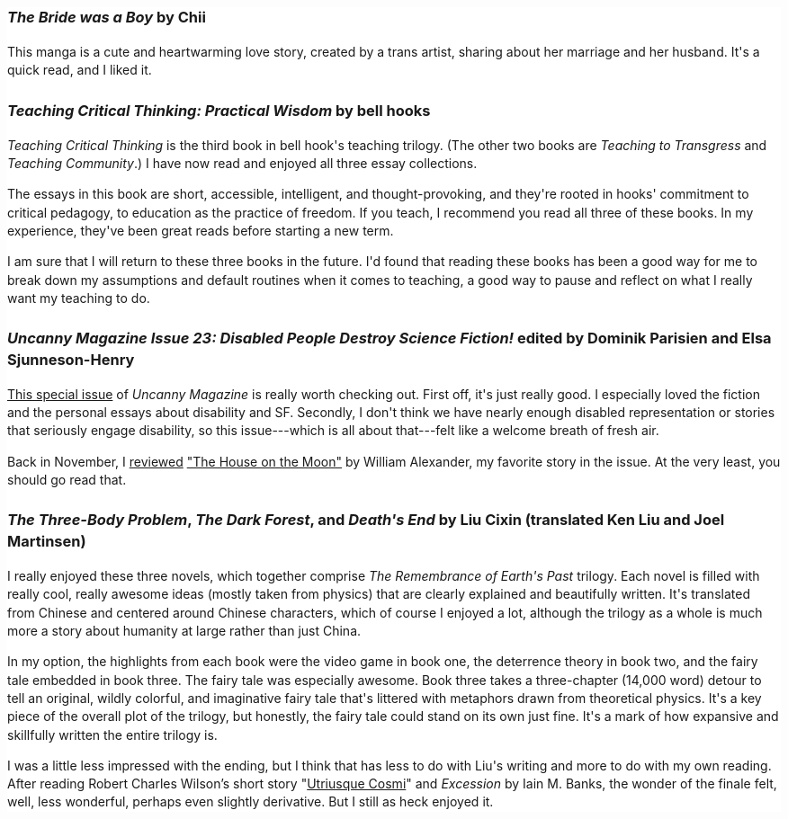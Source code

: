 ### *The Bride was a Boy* by Chii

This manga is a cute and heartwarming love story, created by a trans artist, sharing about her marriage and her husband. It's a quick read, and I liked it.

### *Teaching Critical Thinking: Practical Wisdom* by bell hooks

*Teaching Critical Thinking* is the third book in bell hook's teaching trilogy. (The other two books are *Teaching to Transgress* and *Teaching Community*.) I have now read and enjoyed all three essay collections.

The essays in this book are short, accessible, intelligent, and thought-provoking, and they're rooted in hooks' commitment to critical pedagogy, to education as the practice of freedom. If you teach, I recommend you read all three of these books. In my experience, they've been great reads before starting a new term.

I am sure that I will return to these three books in the future. I'd found that reading these books has been a good way for me to break down my assumptions and default routines when it comes to teaching, a good way to pause and reflect on what I really want my teaching to do.

### *Uncanny Magazine Issue 23: Disabled People Destroy Science Fiction!* edited by Dominik Parisien and Elsa Sjunneson-Henry

[This special issue](https://uncannymagazine.com/issues/uncanny-magazine-issue-twenty-four/) of *Uncanny Magazine* is really worth checking out. First off, it's just really good. I especially loved the fiction and the personal essays about disability and SF. Secondly, I don't think we have nearly enough disabled representation or stories that seriously engage disability, so this issue---which is all about that---felt like a welcome breath of fresh air.

Back in November, I [reviewed](https://skiffyandfanty.com/blogposts/reviews/shortfictionreviews/shortfictionreviewseptemberoctober2018/) ["The House on the Moon"](https://uncannymagazine.com/article/the-house-on-the-moon/) by William Alexander, my favorite story in the issue. At the very least, you should go read that.

### *The Three-Body Problem*, *The Dark Forest*, and *Death's End* by Liu Cixin (translated Ken Liu and Joel Martinsen)

I really enjoyed these three novels, which together comprise *The Remembrance of Earth's Past* trilogy. Each novel is filled with really cool, really awesome ideas (mostly taken from physics) that are clearly explained and beautifully written. It's translated from Chinese and centered around Chinese characters, which of course I enjoyed a lot, although the trilogy as a whole is much more a story about humanity at large rather than just China.

In my option, the highlights from each book were the video game in book one, the deterrence theory in book two, and the fairy tale embedded in book three. The fairy tale was especially awesome. Book three takes a three-chapter (14,000 word) detour to tell an original, wildly colorful, and imaginative fairy tale that's littered with metaphors drawn from theoretical physics. It's a key piece of the overall plot of the trilogy, but honestly, the fairy tale could stand on its own just fine. It's a mark of how expansive and skillfully written the entire trilogy is.

I was a little less impressed with the ending, but I think that has less to do with Liu's writing and more to do with my own reading. After reading Robert Charles Wilson’s short story "[Utriusque Cosmi](http://clarkesworldmagazine.com/wilson_01_14_reprint/)" and *Excession* by Iain M. Banks, the wonder of the finale felt, well, less wonderful, perhaps even slightly derivative. But I still as heck enjoyed it.
